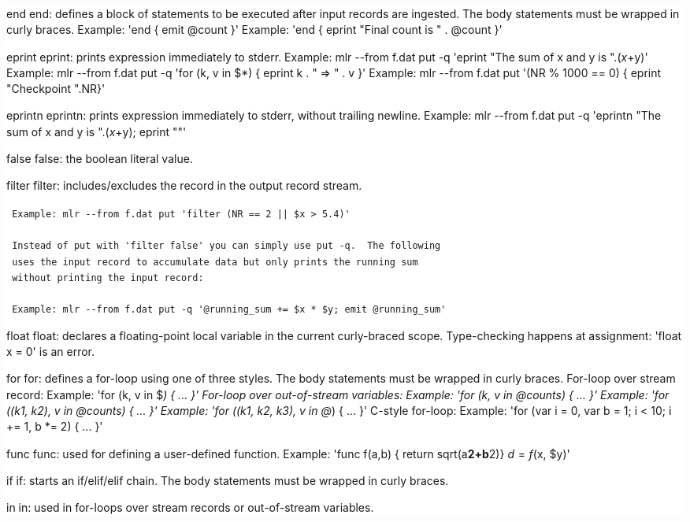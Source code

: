    end
       end: defines a block of statements to be executed after input records
       are ingested. The body statements must be wrapped in curly braces.
       Example: 'end { emit @count }'
       Example: 'end { eprint "Final count is " . @count }'

   eprint
       eprint: prints expression immediately to stderr.
	 Example: mlr --from f.dat put -q 'eprint "The sum of x and y is ".($x+$y)'
	 Example: mlr --from f.dat put -q 'for (k, v in $*) { eprint k . " => " . v }'
	 Example: mlr --from f.dat put	'(NR % 1000 == 0) { eprint "Checkpoint ".NR}'

   eprintn
       eprintn: prints expression immediately to stderr, without trailing newline.
	 Example: mlr --from f.dat put -q 'eprintn "The sum of x and y is ".($x+$y); eprint ""'

   false
       false: the boolean literal value.

   filter
       filter: includes/excludes the record in the output record stream.

	 Example: mlr --from f.dat put 'filter (NR == 2 || $x > 5.4)'

	 Instead of put with 'filter false' you can simply use put -q.	The following
	 uses the input record to accumulate data but only prints the running sum
	 without printing the input record:

	 Example: mlr --from f.dat put -q '@running_sum += $x * $y; emit @running_sum'

   float
       float: declares a floating-point local variable in the current curly-braced scope.
       Type-checking happens at assignment: 'float x = 0' is an error.

   for
       for: defines a for-loop using one of three styles. The body statements must
       be wrapped in curly braces.
       For-loop over stream record:
	 Example:  'for (k, v in $*) { ... }'
       For-loop over out-of-stream variables:
	 Example: 'for (k, v in @counts) { ... }'
	 Example: 'for ((k1, k2), v in @counts) { ... }'
	 Example: 'for ((k1, k2, k3), v in @*) { ... }'
       C-style for-loop:
	 Example:  'for (var i = 0, var b = 1; i < 10; i += 1, b *= 2) { ... }'

   func
       func: used for defining a user-defined function.
       Example: 'func f(a,b) { return sqrt(a**2+b**2)} $d = f($x, $y)'

   if
       if: starts an if/elif/elif chain. The body statements must be wrapped
       in curly braces.

   in
       in: used in for-loops over stream records or out-of-stream variables.
